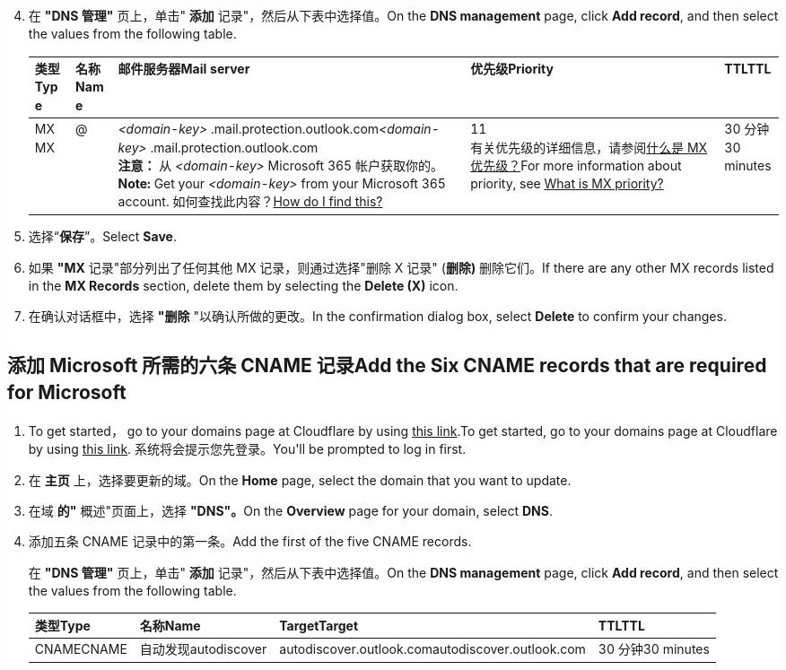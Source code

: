   
4. <span data-ttu-id="f29f6-166">在 **"DNS 管理"** 页上，单击" **添加** 记录"，然后从下表中选择值。</span><span class="sxs-lookup"><span data-stu-id="f29f6-166">On the **DNS management** page, click **Add record**, and then select the values from the following table.</span></span> 
    
    | <span data-ttu-id="f29f6-167">类型</span><span class="sxs-lookup"><span data-stu-id="f29f6-167">Type</span></span> | <span data-ttu-id="f29f6-168">名称</span><span class="sxs-lookup"><span data-stu-id="f29f6-168">Name</span></span> | <span data-ttu-id="f29f6-169">邮件服务器</span><span class="sxs-lookup"><span data-stu-id="f29f6-169">Mail server</span></span> | <span data-ttu-id="f29f6-170">优先级</span><span class="sxs-lookup"><span data-stu-id="f29f6-170">Priority</span></span> | <span data-ttu-id="f29f6-171">TTL</span><span class="sxs-lookup"><span data-stu-id="f29f6-171">TTL</span></span> |
    |:-----|:-----|:-----|:-----|:-----|
    |<span data-ttu-id="f29f6-172">MX</span><span class="sxs-lookup"><span data-stu-id="f29f6-172">MX</span></span>  <br/> |@  <br/> |<span data-ttu-id="f29f6-173">*\<domain-key\>*  .mail.protection.outlook.com</span><span class="sxs-lookup"><span data-stu-id="f29f6-173">*\<domain-key\>*  .mail.protection.outlook.com</span></span>  <br/> <span data-ttu-id="f29f6-174">**注意：** 从  *\<domain-key\>*  Microsoft 365 帐户获取你的。</span><span class="sxs-lookup"><span data-stu-id="f29f6-174">**Note:** Get your  *\<domain-key\>*  from your Microsoft 365 account.</span></span>   <span data-ttu-id="f29f6-175">如何查找此内容？[](../get-help-with-domains/information-for-dns-records.md)</span><span class="sxs-lookup"><span data-stu-id="f29f6-175">[How do I find this?](../get-help-with-domains/information-for-dns-records.md)</span></span> |<span data-ttu-id="f29f6-176">1</span><span class="sxs-lookup"><span data-stu-id="f29f6-176">1</span></span>  <br/> <span data-ttu-id="f29f6-177">有关优先级的详细信息，请参阅[什么是 MX 优先级？](../setup/domains-faq.yml)</span><span class="sxs-lookup"><span data-stu-id="f29f6-177">For more information about priority, see [What is MX priority?](../setup/domains-faq.yml)</span></span> <br/>|<span data-ttu-id="f29f6-178">30 分钟</span><span class="sxs-lookup"><span data-stu-id="f29f6-178">30 minutes</span></span>  <br/> |
   

  
5. <span data-ttu-id="f29f6-179">选择“**保存**”。</span><span class="sxs-lookup"><span data-stu-id="f29f6-179">Select **Save**.</span></span>
  
9. <span data-ttu-id="f29f6-180">如果 **"MX** 记录"部分列出了任何其他 MX 记录，则通过选择"删除 X 记录" (**删除)** 删除它们。</span><span class="sxs-lookup"><span data-stu-id="f29f6-180">If there are any other MX records listed in the **MX Records** section, delete them by selecting the **Delete (X)** icon.</span></span> 
  
10. <span data-ttu-id="f29f6-181">在确认对话框中，选择 **"删除** "以确认所做的更改。</span><span class="sxs-lookup"><span data-stu-id="f29f6-181">In the confirmation dialog box, select **Delete** to confirm your changes.</span></span> 

  
## <a name="add-the-six-cname-records-that-are-required-for-microsoft"></a><span data-ttu-id="f29f6-182">添加 Microsoft 所需的六条 CNAME 记录</span><span class="sxs-lookup"><span data-stu-id="f29f6-182">Add the Six CNAME records that are required for Microsoft</span></span>
<span data-ttu-id="f29f6-183"><a name="BKMK_add_CNAME"> </a></span><span class="sxs-lookup"><span data-stu-id="f29f6-183"><a name="BKMK_add_CNAME"> </a></span></span>

1. <span data-ttu-id="f29f6-184">To get started， go to your domains page at Cloudflare by using [this link](https://www.cloudflare.com/a/login).</span><span class="sxs-lookup"><span data-stu-id="f29f6-184">To get started, go to your domains page at Cloudflare by using [this link](https://www.cloudflare.com/a/login).</span></span> <span data-ttu-id="f29f6-185">系统将会提示您先登录。</span><span class="sxs-lookup"><span data-stu-id="f29f6-185">You'll be prompted to log in first.</span></span>
    
  
2. <span data-ttu-id="f29f6-186">在 **主页** 上，选择要更新的域。</span><span class="sxs-lookup"><span data-stu-id="f29f6-186">On the **Home** page, select the domain that you want to update.</span></span> 
  
3. <span data-ttu-id="f29f6-187">在域 **的"** 概述"页面上，选择 **"DNS"。**</span><span class="sxs-lookup"><span data-stu-id="f29f6-187">On the **Overview** page for your domain, select **DNS**.</span></span>

  
4. <span data-ttu-id="f29f6-188">添加五条 CNAME 记录中的第一条。</span><span class="sxs-lookup"><span data-stu-id="f29f6-188">Add the first of the five CNAME records.</span></span>
    
    <span data-ttu-id="f29f6-189">在 **"DNS 管理"** 页上，单击" **添加** 记录"，然后从下表中选择值。</span><span class="sxs-lookup"><span data-stu-id="f29f6-189">On the **DNS management** page, click **Add record**, and then select the values from the following table.</span></span>
    
    
    | <span data-ttu-id="f29f6-190">类型</span><span class="sxs-lookup"><span data-stu-id="f29f6-190">Type</span></span> | <span data-ttu-id="f29f6-191">名称</span><span class="sxs-lookup"><span data-stu-id="f29f6-191">Name</span></span> | <span data-ttu-id="f29f6-192">Target</span><span class="sxs-lookup"><span data-stu-id="f29f6-192">Target</span></span> | <span data-ttu-id="f29f6-193">TTL</span><span class="sxs-lookup"><span data-stu-id="f29f6-193">TTL</span></span> |
    |:-----|:-----|:-----|:-----|
    |<span data-ttu-id="f29f6-194">CNAME</span><span class="sxs-lookup"><span data-stu-id="f29f6-194">CNAME</span></span>  <br/> |<span data-ttu-id="f29f6-195">自动发现</span><span class="sxs-lookup"><span data-stu-id="f29f6-195">autodiscover</span></span>  <br/> |<span data-ttu-id="f29f6-196">autodiscover.outlook.com</span><span class="sxs-lookup"><span data-stu-id="f29f6-196">autodiscover.outlook.com</span></span>  <br/> |<span data-ttu-id="f29f6-197">30 分钟</span><span class="sxs-lookup"><span data-stu-id="f29f6-197">30 minutes</span></span>  <br/> |